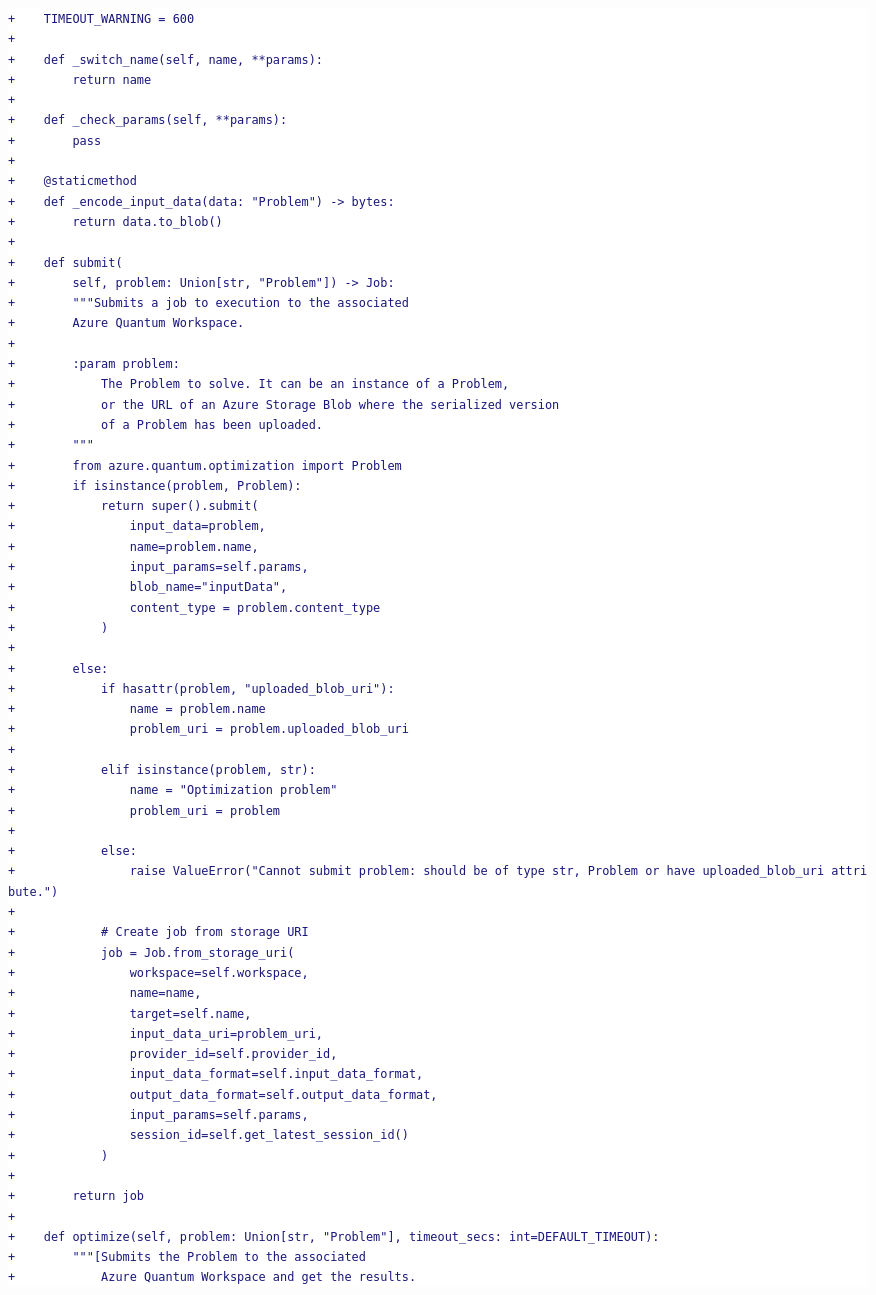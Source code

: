 ```diff
+    TIMEOUT_WARNING = 600
+
+    def _switch_name(self, name, **params):
+        return name
+
+    def _check_params(self, **params):
+        pass
+
+    @staticmethod
+    def _encode_input_data(data: "Problem") -> bytes:
+        return data.to_blob()
+
+    def submit(
+        self, problem: Union[str, "Problem"]) -> Job:
+        """Submits a job to execution to the associated
+        Azure Quantum Workspace.
+
+        :param problem:
+            The Problem to solve. It can be an instance of a Problem,
+            or the URL of an Azure Storage Blob where the serialized version
+            of a Problem has been uploaded.
+        """
+        from azure.quantum.optimization import Problem
+        if isinstance(problem, Problem):
+            return super().submit(
+                input_data=problem,
+                name=problem.name,
+                input_params=self.params,
+                blob_name="inputData",
+                content_type = problem.content_type
+            )
+
+        else:
+            if hasattr(problem, "uploaded_blob_uri"):
+                name = problem.name
+                problem_uri = problem.uploaded_blob_uri
+
+            elif isinstance(problem, str):
+                name = "Optimization problem"
+                problem_uri = problem
+            
+            else:
+                raise ValueError("Cannot submit problem: should be of type str, Problem or have uploaded_blob_uri attribute.")
+
+            # Create job from storage URI
+            job = Job.from_storage_uri(
+                workspace=self.workspace,
+                name=name,
+                target=self.name,
+                input_data_uri=problem_uri,
+                provider_id=self.provider_id,
+                input_data_format=self.input_data_format,
+                output_data_format=self.output_data_format,
+                input_params=self.params,
+                session_id=self.get_latest_session_id()
+            )
+
+        return job
+
+    def optimize(self, problem: Union[str, "Problem"], timeout_secs: int=DEFAULT_TIMEOUT):
+        """[Submits the Problem to the associated
+            Azure Quantum Workspace and get the results.
```